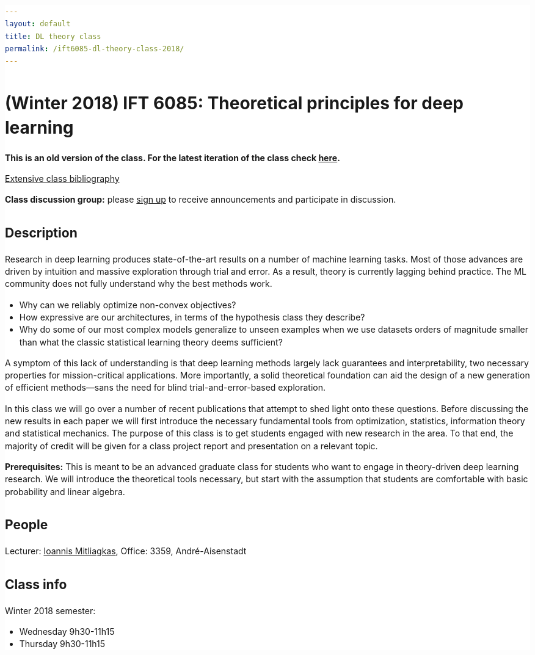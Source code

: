 ```yaml
---
layout: default
title: DL theory class
permalink: /ift6085-dl-theory-class-2018/
---
```


(Winter 2018) IFT 6085: Theoretical principles for deep learning 
=========


**This is an old version of the class. For the latest iteration of the class check [here](/ift6085-dl-theory-class/).**


[Extensive class bibliography](/ift6085-papers)

**Class discussion group:** please [sign up](https://groups.google.com/forum/#!forum/ift6085-hiver-2019-theoretical-principles-for-deep-learning) to receive announcements and participate in discussion.

Description
----- 

Research in deep learning produces state-of-the-art results on a number of machine learning tasks. Most of those advances are driven by intuition and massive exploration through trial and error. As a result, theory is currently lagging behind practice. The ML community does not fully understand why the best methods work. 
-	Why can we reliably optimize non-convex objectives? 
-	How expressive are our architectures, in terms of the hypothesis class they describe? 
-	Why do some of our most complex models generalize to unseen examples when we use datasets orders of magnitude smaller than what the classic statistical learning theory deems sufficient? 

A symptom of this lack of understanding is that deep learning methods largely lack guarantees and interpretability, two necessary properties for mission-critical applications. More importantly, a solid theoretical foundation can aid the design of a new generation of efficient methods—sans the need for blind trial-and-error-based exploration.

In this class we will go over a number of recent publications that attempt to shed light onto these questions. Before discussing the new results in each paper we will first introduce the necessary fundamental tools from optimization, statistics, information theory and statistical mechanics. The purpose of this class is to get students engaged with new research in the area. To that end, the majority of credit will be given for a class project report and presentation on a relevant topic.

**Prerequisites:**
This is meant to be an advanced graduate class for students who want to engage in theory-driven deep learning research. We will introduce the theoretical tools necessary, but start with the assumption that students are comfortable with basic probability and linear algebra. 

People
------

Lecturer: [Ioannis Mitliagkas](https://mitliagkas.github.io), 
	Office: 3359, André-Aisenstadt

Class info
----------
Winter 2018 semester:
- Wednesday 9h30-11h15  
- Thursday 9h30-11h15

